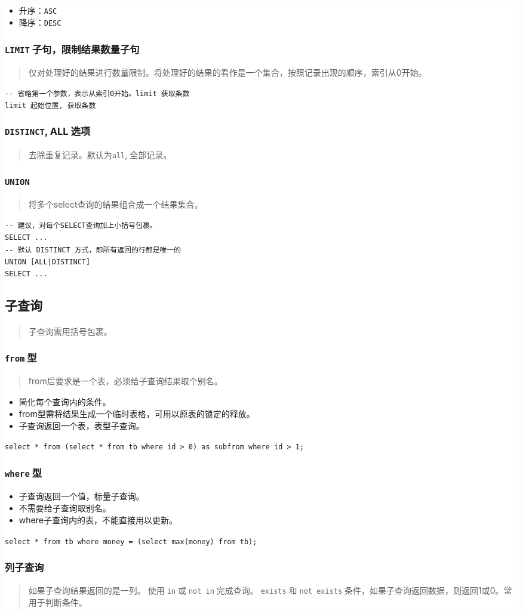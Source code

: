 - 升序：`ASC`
- 降序：`DESC`

### `LIMIT` ⼦句，限制结果数量⼦句
> 仅对处理好的结果进⾏数量限制。将处理好的结果的看作是⼀个集合，按照记录出现的顺序，索引从0开始。

```
-- 省略第一个参数，表示从索引0开始。limit 获取条数
limit 起始位置, 获取条数
```

### `DISTINCT`, ALL 选项
> 去除重复记录。默认为`all`, 全部记录。

### `UNION`
> 将多个select查询的结果组合成⼀个结果集合。

```
-- 建议，对每个SELECT查询加上小括号包裹。
SELECT ... 
-- 默认 DISTINCT 方式，即所有返回的行都是唯一的
UNION [ALL|DISTINCT] 
SELECT ...
```

## ⼦查询
> ⼦查询需⽤括号包裹。

### `from` 型
> from后要求是⼀个表，必须给⼦查询结果取个别名。

- 简化每个查询内的条件。
- from型需将结果⽣成⼀个临时表格，可⽤以原表的锁定的释放。
- ⼦查询返回⼀个表，表型⼦查询。

```
select * from (select * from tb where id > 0) as subfrom where id > 1;
```

### `where` 型

- ⼦查询返回⼀个值，标量⼦查询。
- 不需要给⼦查询取别名。
- where⼦查询内的表，不能直接⽤以更新。

```
select * from tb where money = (select max(money) from tb);
```

### 列⼦查询
> 如果⼦查询结果返回的是⼀列。
> 使⽤ `in` 或 `not in` 完成查询。
> `exists` 和 `not exists` 条件，如果⼦查询返回数据，则返回1或0。常⽤于判断条件。
